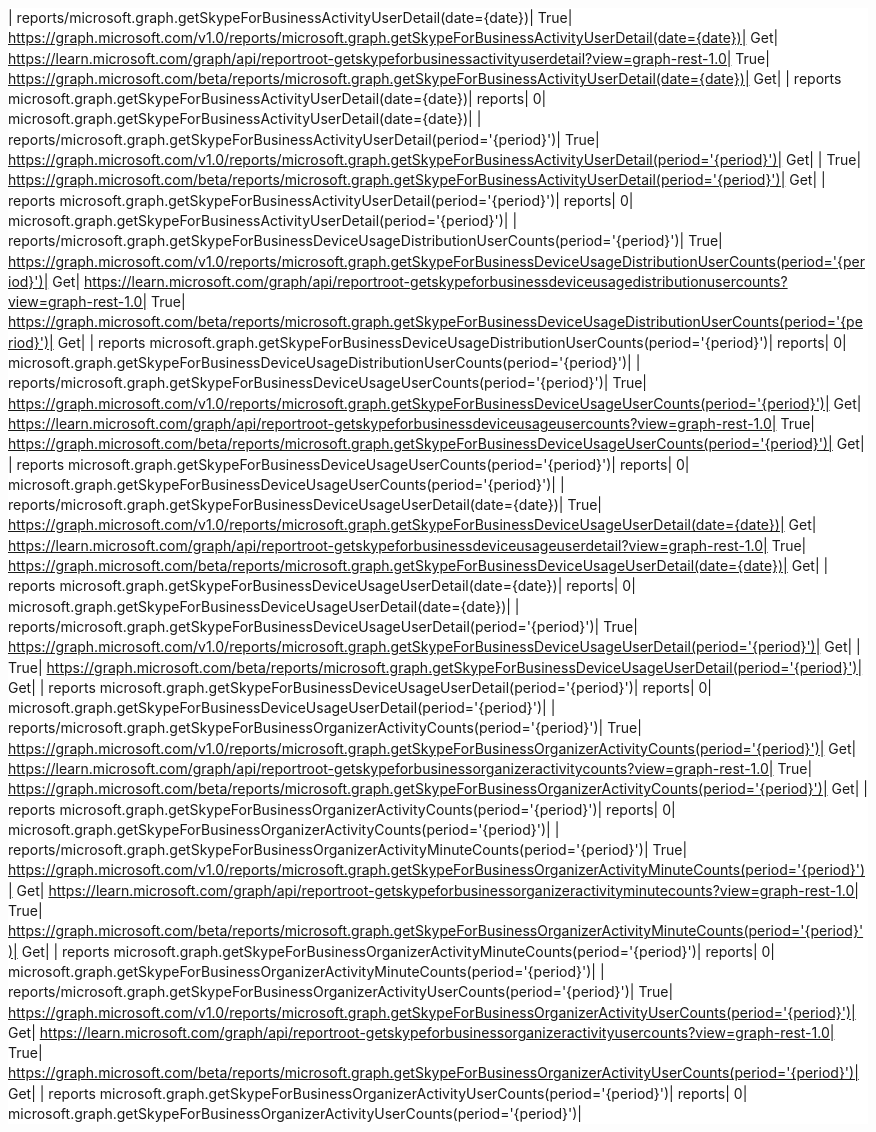 | reports/microsoft.graph.getSkypeForBusinessActivityUserDetail(date={date})| True| https://graph.microsoft.com/v1.0/reports/microsoft.graph.getSkypeForBusinessActivityUserDetail(date={date})| Get| https://learn.microsoft.com/graph/api/reportroot-getskypeforbusinessactivityuserdetail?view=graph-rest-1.0| True| https://graph.microsoft.com/beta/reports/microsoft.graph.getSkypeForBusinessActivityUserDetail(date={date})| Get| | reports microsoft.graph.getSkypeForBusinessActivityUserDetail(date={date})| reports| 0| microsoft.graph.getSkypeForBusinessActivityUserDetail(date={date})|
| reports/microsoft.graph.getSkypeForBusinessActivityUserDetail(period='{period}')| True| https://graph.microsoft.com/v1.0/reports/microsoft.graph.getSkypeForBusinessActivityUserDetail(period='{period}')| Get| | True| https://graph.microsoft.com/beta/reports/microsoft.graph.getSkypeForBusinessActivityUserDetail(period='{period}')| Get| | reports microsoft.graph.getSkypeForBusinessActivityUserDetail(period='{period}')| reports| 0| microsoft.graph.getSkypeForBusinessActivityUserDetail(period='{period}')|
| reports/microsoft.graph.getSkypeForBusinessDeviceUsageDistributionUserCounts(period='{period}')| True| https://graph.microsoft.com/v1.0/reports/microsoft.graph.getSkypeForBusinessDeviceUsageDistributionUserCounts(period='{period}')| Get| https://learn.microsoft.com/graph/api/reportroot-getskypeforbusinessdeviceusagedistributionusercounts?view=graph-rest-1.0| True| https://graph.microsoft.com/beta/reports/microsoft.graph.getSkypeForBusinessDeviceUsageDistributionUserCounts(period='{period}')| Get| | reports microsoft.graph.getSkypeForBusinessDeviceUsageDistributionUserCounts(period='{period}')| reports| 0| microsoft.graph.getSkypeForBusinessDeviceUsageDistributionUserCounts(period='{period}')|
| reports/microsoft.graph.getSkypeForBusinessDeviceUsageUserCounts(period='{period}')| True| https://graph.microsoft.com/v1.0/reports/microsoft.graph.getSkypeForBusinessDeviceUsageUserCounts(period='{period}')| Get| https://learn.microsoft.com/graph/api/reportroot-getskypeforbusinessdeviceusageusercounts?view=graph-rest-1.0| True| https://graph.microsoft.com/beta/reports/microsoft.graph.getSkypeForBusinessDeviceUsageUserCounts(period='{period}')| Get| | reports microsoft.graph.getSkypeForBusinessDeviceUsageUserCounts(period='{period}')| reports| 0| microsoft.graph.getSkypeForBusinessDeviceUsageUserCounts(period='{period}')|
| reports/microsoft.graph.getSkypeForBusinessDeviceUsageUserDetail(date={date})| True| https://graph.microsoft.com/v1.0/reports/microsoft.graph.getSkypeForBusinessDeviceUsageUserDetail(date={date})| Get| https://learn.microsoft.com/graph/api/reportroot-getskypeforbusinessdeviceusageuserdetail?view=graph-rest-1.0| True| https://graph.microsoft.com/beta/reports/microsoft.graph.getSkypeForBusinessDeviceUsageUserDetail(date={date})| Get| | reports microsoft.graph.getSkypeForBusinessDeviceUsageUserDetail(date={date})| reports| 0| microsoft.graph.getSkypeForBusinessDeviceUsageUserDetail(date={date})|
| reports/microsoft.graph.getSkypeForBusinessDeviceUsageUserDetail(period='{period}')| True| https://graph.microsoft.com/v1.0/reports/microsoft.graph.getSkypeForBusinessDeviceUsageUserDetail(period='{period}')| Get| | True| https://graph.microsoft.com/beta/reports/microsoft.graph.getSkypeForBusinessDeviceUsageUserDetail(period='{period}')| Get| | reports microsoft.graph.getSkypeForBusinessDeviceUsageUserDetail(period='{period}')| reports| 0| microsoft.graph.getSkypeForBusinessDeviceUsageUserDetail(period='{period}')|
| reports/microsoft.graph.getSkypeForBusinessOrganizerActivityCounts(period='{period}')| True| https://graph.microsoft.com/v1.0/reports/microsoft.graph.getSkypeForBusinessOrganizerActivityCounts(period='{period}')| Get| https://learn.microsoft.com/graph/api/reportroot-getskypeforbusinessorganizeractivitycounts?view=graph-rest-1.0| True| https://graph.microsoft.com/beta/reports/microsoft.graph.getSkypeForBusinessOrganizerActivityCounts(period='{period}')| Get| | reports microsoft.graph.getSkypeForBusinessOrganizerActivityCounts(period='{period}')| reports| 0| microsoft.graph.getSkypeForBusinessOrganizerActivityCounts(period='{period}')|
| reports/microsoft.graph.getSkypeForBusinessOrganizerActivityMinuteCounts(period='{period}')| True| https://graph.microsoft.com/v1.0/reports/microsoft.graph.getSkypeForBusinessOrganizerActivityMinuteCounts(period='{period}')| Get| https://learn.microsoft.com/graph/api/reportroot-getskypeforbusinessorganizeractivityminutecounts?view=graph-rest-1.0| True| https://graph.microsoft.com/beta/reports/microsoft.graph.getSkypeForBusinessOrganizerActivityMinuteCounts(period='{period}')| Get| | reports microsoft.graph.getSkypeForBusinessOrganizerActivityMinuteCounts(period='{period}')| reports| 0| microsoft.graph.getSkypeForBusinessOrganizerActivityMinuteCounts(period='{period}')|
| reports/microsoft.graph.getSkypeForBusinessOrganizerActivityUserCounts(period='{period}')| True| https://graph.microsoft.com/v1.0/reports/microsoft.graph.getSkypeForBusinessOrganizerActivityUserCounts(period='{period}')| Get| https://learn.microsoft.com/graph/api/reportroot-getskypeforbusinessorganizeractivityusercounts?view=graph-rest-1.0| True| https://graph.microsoft.com/beta/reports/microsoft.graph.getSkypeForBusinessOrganizerActivityUserCounts(period='{period}')| Get| | reports microsoft.graph.getSkypeForBusinessOrganizerActivityUserCounts(period='{period}')| reports| 0| microsoft.graph.getSkypeForBusinessOrganizerActivityUserCounts(period='{period}')|